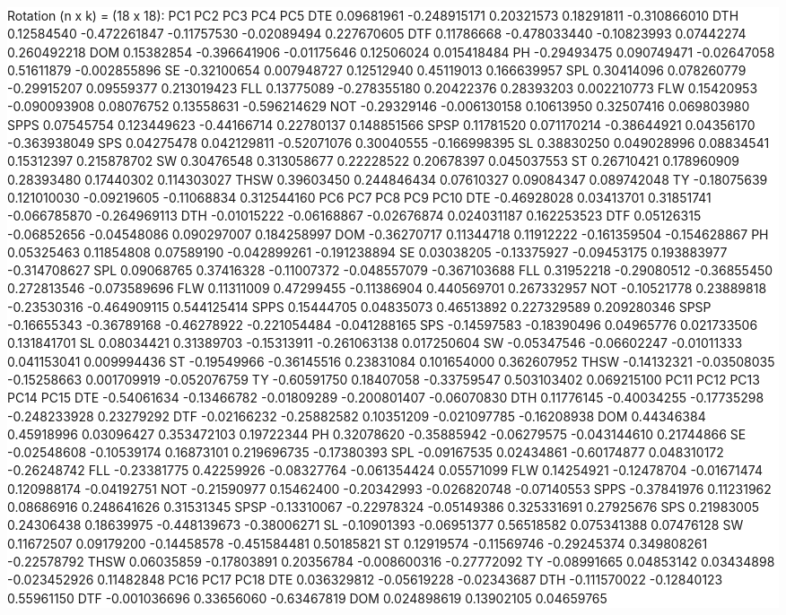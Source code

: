 
Rotation (n x k) = (18 x 18):
             PC1          PC2         PC3         PC4          PC5
DTE   0.09681961 -0.248915171  0.20321573  0.18291811 -0.310866010
DTH   0.12584540 -0.472261847 -0.11757530 -0.02089494  0.227670605
DTF   0.11786668 -0.478033440 -0.10823993  0.07442274  0.260492218
DOM   0.15382854 -0.396641906 -0.01175646  0.12506024  0.015418484
PH   -0.29493475  0.090749471 -0.02647058  0.51611879 -0.002855896
SE   -0.32100654  0.007948727  0.12512940  0.45119013  0.166639957
SPL   0.30414096  0.078260779 -0.29915207  0.09559377  0.213019423
FLL   0.13775089 -0.278355180  0.20422376  0.28393203  0.002210773
FLW   0.15420953 -0.090093908  0.08076752  0.13558631 -0.596214629
NOT  -0.29329146 -0.006130158  0.10613950  0.32507416  0.069803980
SPPS  0.07545754  0.123449623 -0.44166714  0.22780137  0.148851566
SPSP  0.11781520  0.071170214 -0.38644921  0.04356170 -0.363938049
SPS   0.04275478  0.042129811 -0.52071076  0.30040555 -0.166998395
SL    0.38830250  0.049028996  0.08834541  0.15312397  0.215878702
SW    0.30476548  0.313058677  0.22228522  0.20678397  0.045037553
ST    0.26710421  0.178960909  0.28393480  0.17440302  0.114303027
THSW  0.39603450  0.244846434  0.07610327  0.09084347  0.089742048
TY   -0.18075639  0.121010030 -0.09219605 -0.11068834  0.312544160
             PC6         PC7         PC8          PC9         PC10
DTE  -0.46928028  0.03413701  0.31851741 -0.066785870 -0.264969113
DTH  -0.01015222 -0.06168867 -0.02676874  0.024031187  0.162253523
DTF   0.05126315 -0.06852656 -0.04548086  0.090297007  0.184258997
DOM  -0.36270717  0.11344718  0.11912222 -0.161359504 -0.154628867
PH    0.05325463  0.11854808  0.07589190 -0.042899261 -0.191238894
SE    0.03038205 -0.13375927 -0.09453175  0.193883977 -0.314708627
SPL   0.09068765  0.37416328 -0.11007372 -0.048557079 -0.367103688
FLL   0.31952218 -0.29080512 -0.36855450  0.272813546 -0.073589696
FLW   0.11311009  0.47299455 -0.11386904  0.440569701  0.267332957
NOT  -0.10521778  0.23889818 -0.23530316 -0.464909115  0.544125414
SPPS  0.15444705  0.04835073  0.46513892  0.227329589  0.209280346
SPSP -0.16655343 -0.36789168 -0.46278922 -0.221054484 -0.041288165
SPS  -0.14597583 -0.18390496  0.04965776  0.021733506  0.131841701
SL    0.08034421  0.31389703 -0.15313911 -0.261063138  0.017250604
SW   -0.05347546 -0.06602247 -0.01011333  0.041153041  0.009994436
ST   -0.19549966 -0.36145516  0.23831084  0.101654000  0.362607952
THSW -0.14132321 -0.03508035 -0.15258663  0.001709919 -0.052076759
TY   -0.60591750  0.18407058 -0.33759547  0.503103402  0.069215100
            PC11        PC12        PC13         PC14        PC15
DTE  -0.54061634 -0.13466782 -0.01809289 -0.200801407 -0.06070830
DTH   0.11776145 -0.40034255 -0.17735298 -0.248233928  0.23279292
DTF  -0.02166232 -0.25882582  0.10351209 -0.021097785 -0.16208938
DOM   0.44346384  0.45918996  0.03096427  0.353472103  0.19722344
PH    0.32078620 -0.35885942 -0.06279575 -0.043144610  0.21744866
SE   -0.02548608 -0.10539174  0.16873101  0.219696735 -0.17380393
SPL  -0.09167535  0.02434861 -0.60174877  0.048310172 -0.26248742
FLL  -0.23381775  0.42259926 -0.08327764 -0.061354424  0.05571099
FLW   0.14254921 -0.12478704 -0.01671474  0.120988174 -0.04192751
NOT  -0.21590977  0.15462400 -0.20342993 -0.026820748 -0.07140553
SPPS -0.37841976  0.11231962  0.08686916  0.248641626  0.31531345
SPSP -0.13310067 -0.22978324 -0.05149386  0.325331691  0.27925676
SPS   0.21983005  0.24306438  0.18639975 -0.448139673 -0.38006271
SL   -0.10901393 -0.06951377  0.56518582  0.075341388  0.07476128
SW    0.11672507  0.09179200 -0.14458578 -0.451584481  0.50185821
ST    0.12919574 -0.11569746 -0.29245374  0.349808261 -0.22578792
THSW  0.06035859 -0.17803891  0.20356784 -0.008600316 -0.27772092
TY   -0.08991665  0.04853142  0.03434898 -0.023452926  0.11482848
             PC16        PC17        PC18
DTE   0.036329812 -0.05619228 -0.02343687
DTH  -0.111570022 -0.12840123  0.55961150
DTF  -0.001036696  0.33656060 -0.63467819
DOM   0.024898619  0.13902105  0.04659765